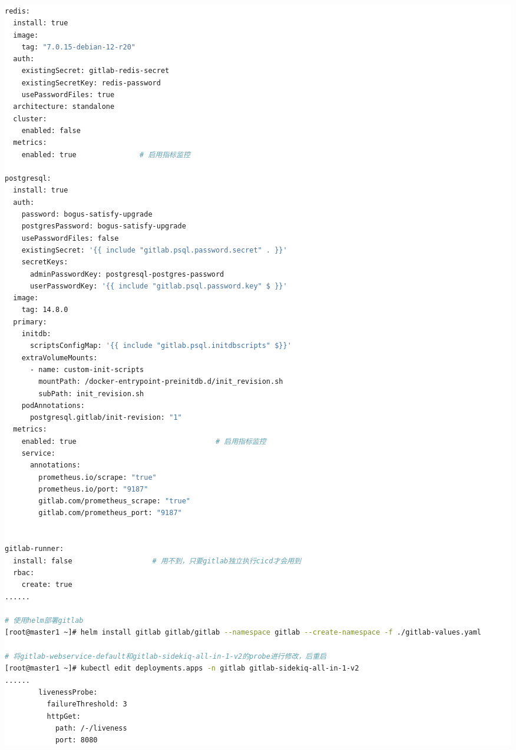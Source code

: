 ```bash
redis:
  install: true
  image:
    tag: "7.0.15-debian-12-r20"
  auth:
    existingSecret: gitlab-redis-secret
    existingSecretKey: redis-password
    usePasswordFiles: true
  architecture: standalone
  cluster:
    enabled: false
  metrics:
    enabled: true               # 启用指标监控

postgresql:
  install: true
  auth:
    password: bogus-satisfy-upgrade
    postgresPassword: bogus-satisfy-upgrade
    usePasswordFiles: false
    existingSecret: '{{ include "gitlab.psql.password.secret" . }}'
    secretKeys:
      adminPasswordKey: postgresql-postgres-password
      userPasswordKey: '{{ include "gitlab.psql.password.key" $ }}'
  image:
    tag: 14.8.0
  primary:
    initdb:
      scriptsConfigMap: '{{ include "gitlab.psql.initdbscripts" $}}'
    extraVolumeMounts:
      - name: custom-init-scripts
        mountPath: /docker-entrypoint-preinitdb.d/init_revision.sh
        subPath: init_revision.sh
    podAnnotations:
      postgresql.gitlab/init-revision: "1"
  metrics:
    enabled: true                                 # 启用指标监控
    service:
      annotations:
        prometheus.io/scrape: "true"
        prometheus.io/port: "9187"
        gitlab.com/prometheus_scrape: "true"
        gitlab.com/prometheus_port: "9187"


gitlab-runner:
  install: false                   # 用不到，只要gitlab独立执行cicd才会用到
  rbac:
    create: true
......

# 使用helm部署gitlab
[root@master1 ~]# helm install gitlab gitlab/gitlab --namespace gitlab --create-namespace -f ./gitlab-values.yaml

# 将gitlab-webservice-default和gitlab-sidekiq-all-in-1-v2的probe进行修改，后重启
[root@master1 ~]# kubectl edit deployments.apps -n gitlab gitlab-sidekiq-all-in-1-v2
......
        livenessProbe:
          failureThreshold: 3
          httpGet:
            path: /-/liveness
            port: 8080
```